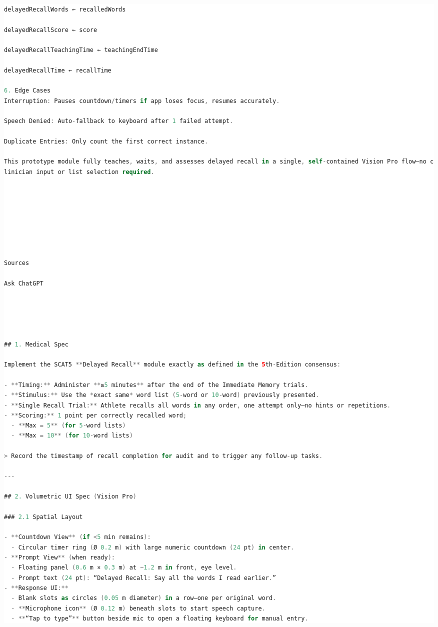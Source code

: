 ```swift
delayedRecallWords ← recalledWords

delayedRecallScore ← score

delayedRecallTeachingTime ← teachingEndTime

delayedRecallTime ← recallTime

6. Edge Cases
Interruption: Pauses countdown/timers if app loses focus, resumes accurately.

Speech Denied: Auto-fallback to keyboard after 1 failed attempt.

Duplicate Entries: Only count the first correct instance.

This prototype module fully teaches, waits, and assesses delayed recall in a single, self-contained Vision Pro flow—no clinician input or list selection required.








Sources

Ask ChatGPT





## 1. Medical Spec

Implement the SCAT5 **Delayed Recall** module exactly as defined in the 5th-Edition consensus:

- **Timing:** Administer **≥5 minutes** after the end of the Immediate Memory trials.  
- **Stimulus:** Use the *exact same* word list (5-word or 10-word) previously presented.  
- **Single Recall Trial:** Athlete recalls all words in any order, one attempt only—no hints or repetitions.  
- **Scoring:** 1 point per correctly recalled word;  
  - **Max = 5** (for 5-word lists)  
  - **Max = 10** (for 10-word lists)  

> Record the timestamp of recall completion for audit and to trigger any follow-up tasks.

---

## 2. Volumetric UI Spec (Vision Pro)

### 2.1 Spatial Layout

- **Countdown View** (if <5 min remains):  
  - Circular timer ring (Ø 0.2 m) with large numeric countdown (24 pt) in center.  
- **Prompt View** (when ready):  
  - Floating panel (0.6 m × 0.3 m) at ~1.2 m in front, eye level.  
  - Prompt text (24 pt): “Delayed Recall: Say all the words I read earlier.”  
- **Response UI:**  
  - Blank slots as circles (0.05 m diameter) in a row—one per original word.  
  - **Microphone icon** (Ø 0.12 m) beneath slots to start speech capture.  
  - **“Tap to type”** button beside mic to open a floating keyboard for manual entry.

```